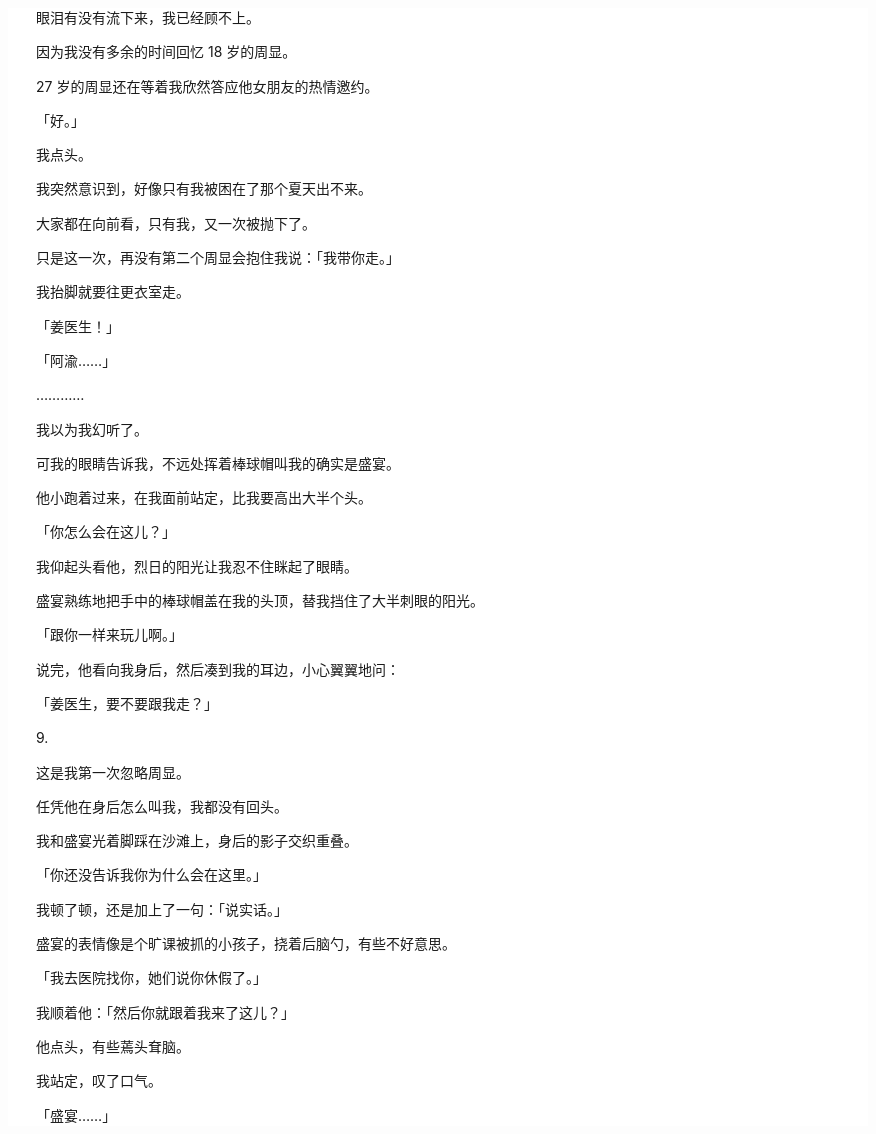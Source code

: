&emsp;&emsp;眼泪有没有流下来，我已经顾不上。  
  
&emsp;&emsp;因为我没有多余的时间回忆 18 岁的周显。  
  
&emsp;&emsp;27 岁的周显还在等着我欣然答应他女朋友的热情邀约。  
  
&emsp;&emsp;「好。」  
  
&emsp;&emsp;我点头。  
  
&emsp;&emsp;我突然意识到，好像只有我被困在了那个夏天出不来。  
  
&emsp;&emsp;大家都在向前看，只有我，又一次被抛下了。  
  
&emsp;&emsp;只是这一次，再没有第二个周显会抱住我说：「我带你走。」  
  
&emsp;&emsp;我抬脚就要往更衣室走。  
  
&emsp;&emsp;「姜医生！」  
  
&emsp;&emsp;「阿渝……」  
  
&emsp;&emsp;…………  
  
&emsp;&emsp;我以为我幻听了。  
  
&emsp;&emsp;可我的眼睛告诉我，不远处挥着棒球帽叫我的确实是盛宴。  
  
&emsp;&emsp;他小跑着过来，在我面前站定，比我要高出大半个头。  
  
&emsp;&emsp;「你怎么会在这儿？」  
  
&emsp;&emsp;我仰起头看他，烈日的阳光让我忍不住眯起了眼睛。  
  
&emsp;&emsp;盛宴熟练地把手中的棒球帽盖在我的头顶，替我挡住了大半刺眼的阳光。  
  
&emsp;&emsp;「跟你一样来玩儿啊。」  
  
&emsp;&emsp;说完，他看向我身后，然后凑到我的耳边，小心翼翼地问：  
  
&emsp;&emsp;「姜医生，要不要跟我走？」  
  
&emsp;&emsp;9.  
  
&emsp;&emsp;这是我第一次忽略周显。  
  
&emsp;&emsp;任凭他在身后怎么叫我，我都没有回头。  
  
&emsp;&emsp;我和盛宴光着脚踩在沙滩上，身后的影子交织重叠。  
  
&emsp;&emsp;「你还没告诉我你为什么会在这里。」  
  
&emsp;&emsp;我顿了顿，还是加上了一句：「说实话。」  
  
&emsp;&emsp;盛宴的表情像是个旷课被抓的小孩子，挠着后脑勺，有些不好意思。  
  
&emsp;&emsp;「我去医院找你，她们说你休假了。」  
  
&emsp;&emsp;我顺着他：「然后你就跟着我来了这儿？」  
  
&emsp;&emsp;他点头，有些蔫头耷脑。  
  
&emsp;&emsp;我站定，叹了口气。  
  
&emsp;&emsp;「盛宴……」  
  
